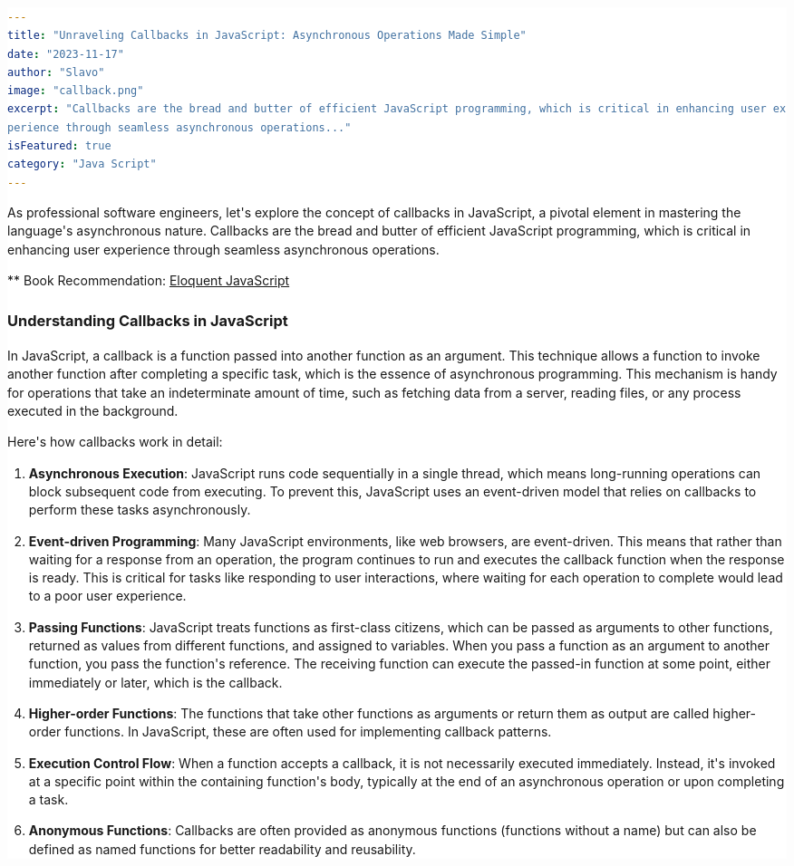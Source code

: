 ```yaml
---
title: "Unraveling Callbacks in JavaScript: Asynchronous Operations Made Simple"
date: "2023-11-17"
author: "Slavo"
image: "callback.png"
excerpt: "Callbacks are the bread and butter of efficient JavaScript programming, which is critical in enhancing user experience through seamless asynchronous operations..."
isFeatured: true
category: "Java Script"
---
```


As professional software engineers, let's explore the concept of callbacks in JavaScript, a pivotal element in mastering the language's asynchronous nature. Callbacks are the bread and butter of efficient JavaScript programming, which is critical in enhancing user experience through seamless asynchronous operations.

\*\* Book Recommendation: [Eloquent JavaScript](https://amzn.to/44UeeZ6)

### Understanding Callbacks in JavaScript

In JavaScript, a callback is a function passed into another function as an argument. This technique allows a function to invoke another function after completing a specific task, which is the essence of asynchronous programming. This mechanism is handy for operations that take an indeterminate amount of time, such as fetching data from a server, reading files, or any process executed in the background.

Here's how callbacks work in detail:

1. **Asynchronous Execution**: JavaScript runs code sequentially in a single thread, which means long-running operations can block subsequent code from executing. To prevent this, JavaScript uses an event-driven model that relies on callbacks to perform these tasks asynchronously.

2. **Event-driven Programming**: Many JavaScript environments, like web browsers, are event-driven. This means that rather than waiting for a response from an operation, the program continues to run and executes the callback function when the response is ready. This is critical for tasks like responding to user interactions, where waiting for each operation to complete would lead to a poor user experience.

3. **Passing Functions**: JavaScript treats functions as first-class citizens, which can be passed as arguments to other functions, returned as values from different functions, and assigned to variables. When you pass a function as an argument to another function, you pass the function's reference. The receiving function can execute the passed-in function at some point, either immediately or later, which is the callback.

4. **Higher-order Functions**: The functions that take other functions as arguments or return them as output are called higher-order functions. In JavaScript, these are often used for implementing callback patterns.

5. **Execution Control Flow**: When a function accepts a callback, it is not necessarily executed immediately. Instead, it's invoked at a specific point within the containing function's body, typically at the end of an asynchronous operation or upon completing a task.

6. **Anonymous Functions**: Callbacks are often provided as anonymous functions (functions without a name) but can also be defined as named functions for better readability and reusability.
